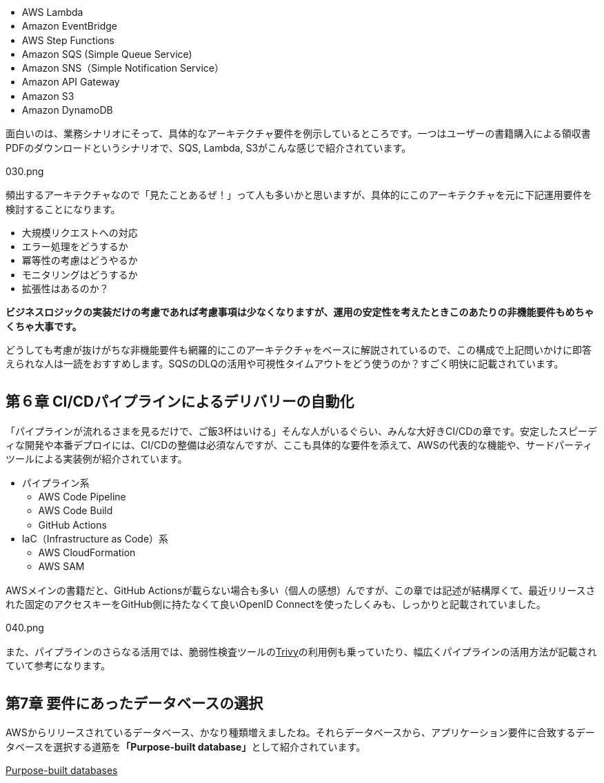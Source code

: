 - AWS Lambda
- Amazon EventBridge
- AWS Step Functions
- Amazon SQS (Simple Queue Service)
- Amazon SNS（Simple Notification Service）
- Amazon API Gateway
- Amazon S3
- Amazon DynamoDB

面白いのは、業務シナリオにそって、具体的なアーキテクチャ要件を例示しているところです。一つはユーザーの書籍購入による領収書PDFのダウンロードというシナリオで、SQS, Lambda, S3がこんな感じで紹介されています。

030.png

頻出するアーキテクチャなので「見たことあるぜ！」って人も多いかと思いますが、具体的にこのアーキテクチャを元に下記運用要件を検討することになります。

- 大規模リクエストへの対応
- エラー処理をどうするか
- 冪等性の考慮はどうやるか
- モニタリングはどうするか
- 拡張性はあるのか？

<strong>ビジネスロジックの実装だけの考慮であれば考慮事項は少なくなりますが、運用の安定性を考えたときこのあたりの非機能要件もめちゃくちゃ大事です。
</strong>

どうしても考慮が抜けがちな非機能要件も網羅的にこのアーキテクチャをベースに解説されているので、この構成で上記問いかけに即答えられな人は一読をおすすめします。SQSのDLQの活用や可視性タイムアウトをどう使うのか？すごく明快に記載されています。

## 第６章 CI/CDパイプラインによるデリバリーの自動化

「パイプラインが流れるさまを見るだけで、ご飯3杯はいける」そんな人がいるぐらい、みんな大好きCI/CDの章です。安定したスピーディな開発や本番デプロイには、CI/CDの整備は必須なんですが、ここも具体的な要件を添えて、AWSの代表的な機能や、サードパーティツールによる実装例が紹介されています。

- パイプライン系
  - AWS Code Pipeline
  - AWS Code Build
  - GitHub Actions
- IaC（Infrastructure as Code）系
  - AWS CloudFormation
  - AWS SAM

AWSメインの書籍だと、GitHub Actionsが載らない場合も多い（個人の感想）んですが、この章では記述が結構厚くて、最近リリースされた固定のアクセスキーをGitHub側に持たなくて良いOpenID Connectを使ったしくみも、しっかりと記載されていました。

040.png

また、パイプラインのさらなる活用では、脆弱性検査ツールの[Trivy](https://github.com/aquasecurity/trivy)の利用例も乗っていたり、幅広くパイプラインの活用方法が記載されていて参考になります。

## 第7章 要件にあったデータベースの選択

AWSからリリースされているデータベース、かなり種類増えましたね。それらデータベースから、アプリケーション要件に合致するデータベースを選択する道筋を<strong>「Purpose-built database」</strong>として紹介されています。

[Purpose\-built databases](https://aws.amazon.com/jp/getting-started/hands-on/purpose-built-databases/)
